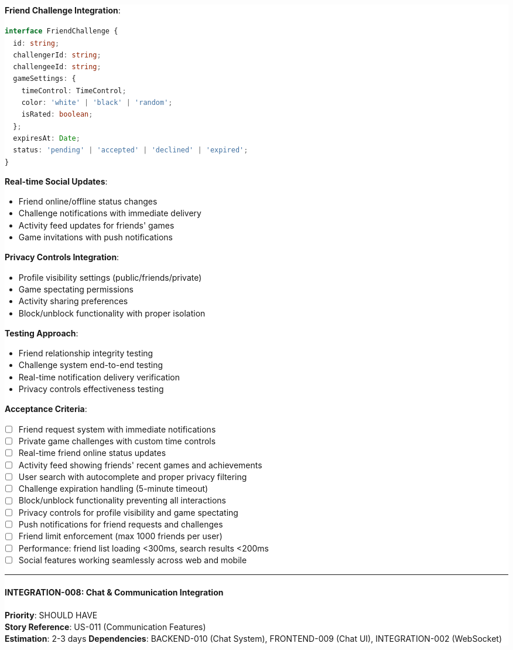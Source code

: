 **Friend Challenge Integration**:
```typescript
interface FriendChallenge {
  id: string;
  challengerId: string;
  challengeeId: string;
  gameSettings: {
    timeControl: TimeControl;
    color: 'white' | 'black' | 'random';
    isRated: boolean;
  };
  expiresAt: Date;
  status: 'pending' | 'accepted' | 'declined' | 'expired';
}
```

**Real-time Social Updates**:
- Friend online/offline status changes
- Challenge notifications with immediate delivery
- Activity feed updates for friends' games
- Game invitations with push notifications

**Privacy Controls Integration**:
- Profile visibility settings (public/friends/private)
- Game spectating permissions
- Activity sharing preferences
- Block/unblock functionality with proper isolation

**Testing Approach**:
- Friend relationship integrity testing
- Challenge system end-to-end testing
- Real-time notification delivery verification
- Privacy controls effectiveness testing

**Acceptance Criteria**:
- [ ] Friend request system with immediate notifications
- [ ] Private game challenges with custom time controls
- [ ] Real-time friend online status updates
- [ ] Activity feed showing friends' recent games and achievements
- [ ] User search with autocomplete and proper privacy filtering
- [ ] Challenge expiration handling (5-minute timeout)
- [ ] Block/unblock functionality preventing all interactions
- [ ] Privacy controls for profile visibility and game spectating
- [ ] Push notifications for friend requests and challenges
- [ ] Friend limit enforcement (max 1000 friends per user)
- [ ] Performance: friend list loading <300ms, search results <200ms
- [ ] Social features working seamlessly across web and mobile

---

#### INTEGRATION-008: Chat & Communication Integration
**Priority**: SHOULD HAVE  
**Story Reference**: US-011 (Communication Features)  
**Estimation**: 2-3 days
**Dependencies**: BACKEND-010 (Chat System), FRONTEND-009 (Chat UI), INTEGRATION-002 (WebSocket)
